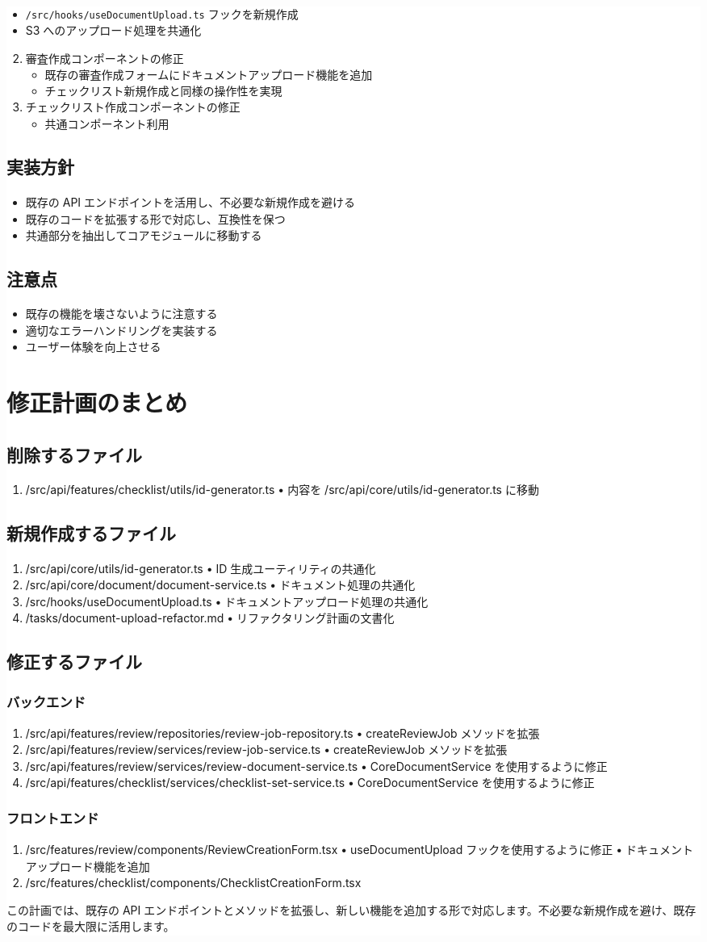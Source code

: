    - `/src/hooks/useDocumentUpload.ts` フックを新規作成
   - S3 へのアップロード処理を共通化

2. 審査作成コンポーネントの修正
   - 既存の審査作成フォームにドキュメントアップロード機能を追加
   - チェックリスト新規作成と同様の操作性を実現
3. チェックリスト作成コンポーネントの修正
   - 共通コンポーネント利用

## 実装方針

- 既存の API エンドポイントを活用し、不必要な新規作成を避ける
- 既存のコードを拡張する形で対応し、互換性を保つ
- 共通部分を抽出してコアモジュールに移動する

## 注意点

- 既存の機能を壊さないように注意する
- 適切なエラーハンドリングを実装する
- ユーザー体験を向上させる

# 修正計画のまとめ

## 削除するファイル

1. /src/api/features/checklist/utils/id-generator.ts
   • 内容を /src/api/core/utils/id-generator.ts に移動

## 新規作成するファイル

1. /src/api/core/utils/id-generator.ts
   • ID 生成ユーティリティの共通化
2. /src/api/core/document/document-service.ts
   • ドキュメント処理の共通化
3. /src/hooks/useDocumentUpload.ts
   • ドキュメントアップロード処理の共通化
4. /tasks/document-upload-refactor.md
   • リファクタリング計画の文書化

## 修正するファイル

### バックエンド

1. /src/api/features/review/repositories/review-job-repository.ts
   • createReviewJob メソッドを拡張
2. /src/api/features/review/services/review-job-service.ts
   • createReviewJob メソッドを拡張
3. /src/api/features/review/services/review-document-service.ts
   • CoreDocumentService を使用するように修正
4. /src/api/features/checklist/services/checklist-set-service.ts
   • CoreDocumentService を使用するように修正

### フロントエンド

1. /src/features/review/components/ReviewCreationForm.tsx
   • useDocumentUpload フックを使用するように修正
   • ドキュメントアップロード機能を追加
2. /src/features/checklist/components/ChecklistCreationForm.tsx

この計画では、既存の API エンドポイントとメソッドを拡張し、新しい機能を追加する形で対応します。不必要な新規作成を避け、既存のコードを最大限に活用します。
